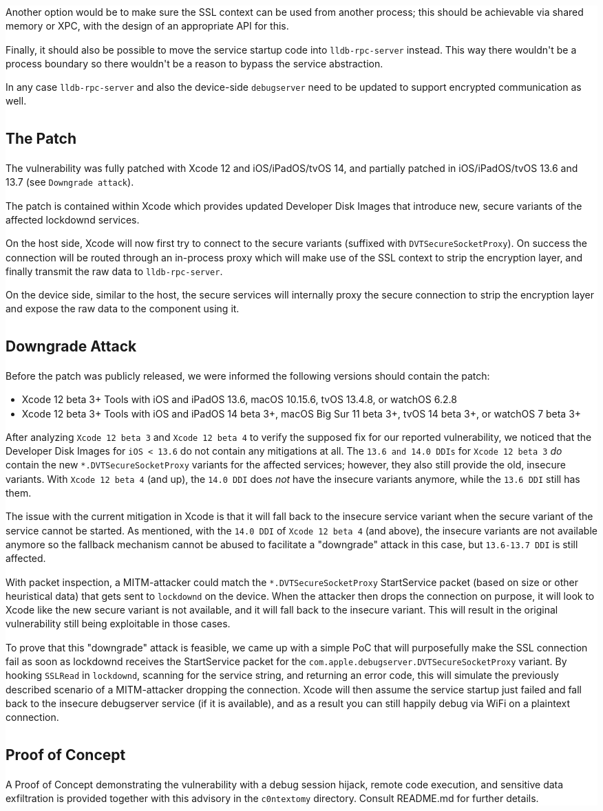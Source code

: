 Another option would be to make sure the SSL context can be used from another process; this should be achievable via shared memory or XPC, with the design of an appropriate API for this.

Finally, it should also be possible to move the service startup code into `lldb-rpc-server` instead. This way there wouldn't be a process boundary so there wouldn't be a reason to bypass the service abstraction.

In any case `lldb-rpc-server` and also the device-side `debugserver` need to be updated to support encrypted communication as well.

## The Patch
The vulnerability was fully patched with Xcode 12 and iOS/iPadOS/tvOS 14, and partially patched in iOS/iPadOS/tvOS 13.6 and 13.7 (see `Downgrade attack`).

The patch is contained within Xcode which provides updated Developer Disk Images that introduce new, secure variants of the affected lockdownd services.

On the host side, Xcode will now first try to connect to the secure variants (suffixed with `DVTSecureSocketProxy`). On success the connection will be routed through an in-process proxy which will make use of the SSL context to strip the encryption layer, and finally transmit the raw data to `lldb-rpc-server`.

On the device side, similar to the host, the secure services will internally proxy the secure connection to strip the encryption layer and expose the raw data to the component using it.

## Downgrade Attack
Before the patch was publicly released, we were informed the following versions should contain the patch:

- Xcode 12 beta 3+ Tools with iOS and iPadOS 13.6, macOS 10.15.6, tvOS 13.4.8, or watchOS 6.2.8
- Xcode 12 beta 3+ Tools with iOS and iPadOS 14 beta 3+, macOS Big Sur 11 beta 3+, tvOS 14 beta 3+, or watchOS 7 beta 3+

After analyzing `Xcode 12 beta 3` and `Xcode 12 beta 4` to verify the supposed fix for our reported vulnerability, we noticed that the Developer Disk Images for `iOS < 13.6` do not contain any mitigations at all. The `13.6 and 14.0 DDIs` for `Xcode 12 beta 3` *do* contain the new `*.DVTSecureSocketProxy` variants for the affected services; however, they also still provide the old, insecure variants. With `Xcode 12 beta 4` (and up), the `14.0 DDI` does *not* have the insecure variants anymore, while the `13.6 DDI` still has them.

The issue with the current mitigation in Xcode is that it will fall back to the insecure service variant when the secure variant of the service cannot be started. As mentioned, with the `14.0 DDI` of `Xcode 12 beta 4` (and above), the insecure variants are not available anymore so the fallback mechanism cannot be abused to facilitate a "downgrade" attack in this case, but `13.6-13.7 DDI` is still affected.

With packet inspection, a MITM-attacker could match the `*.DVTSecureSocketProxy` StartService packet (based on size or other heuristical data) that gets sent to `lockdownd` on the device. When the attacker then drops the connection on purpose, it will look to Xcode like the new secure variant is not available, and it will fall back to the insecure variant. This will result in the original vulnerability still being exploitable in those cases.

To prove that this "downgrade" attack is feasible, we came up with a simple PoC that will purposefully make the SSL connection fail as soon as lockdownd receives the StartService packet for the `com.apple.debugserver.DVTSecureSocketProxy` variant. By hooking `SSLRead` in `lockdownd`, scanning for the service string, and returning an error code, this will simulate the previously described scenario of a MITM-attacker dropping the connection. Xcode will then assume the service startup just failed and fall back to the insecure debugserver service (if it is available), and as a result you can still happily debug via WiFi on a plaintext connection.

## Proof of Concept
A Proof of Concept demonstrating the vulnerability with a debug session hijack, remote code execution, and sensitive data exfiltration is provided together with this advisory in the `c0ntextomy` directory. Consult README.md for further details.
